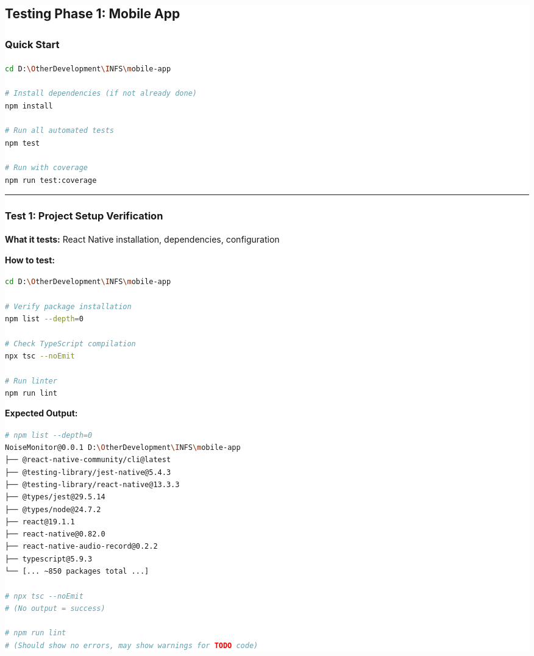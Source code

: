 ## Testing Phase 1: Mobile App

### Quick Start

```bash
cd D:\OtherDevelopment\INFS\mobile-app

# Install dependencies (if not already done)
npm install

# Run all automated tests
npm test

# Run with coverage
npm run test:coverage
```

---

### Test 1: Project Setup Verification

**What it tests:** React Native installation, dependencies, configuration

**How to test:**

```bash
cd D:\OtherDevelopment\INFS\mobile-app

# Verify package installation
npm list --depth=0

# Check TypeScript compilation
npx tsc --noEmit

# Run linter
npm run lint
```

**Expected Output:**

```bash
# npm list --depth=0
NoiseMonitor@0.0.1 D:\OtherDevelopment\INFS\mobile-app
├── @react-native-community/cli@latest
├── @testing-library/jest-native@5.4.3
├── @testing-library/react-native@13.3.3
├── @types/jest@29.5.14
├── @types/node@24.7.2
├── react@19.1.1
├── react-native@0.82.0
├── react-native-audio-record@0.2.2
├── typescript@5.9.3
└── [... ~850 packages total ...]

# npx tsc --noEmit
# (No output = success)

# npm run lint
# (Should show no errors, may show warnings for TODO code)
```
